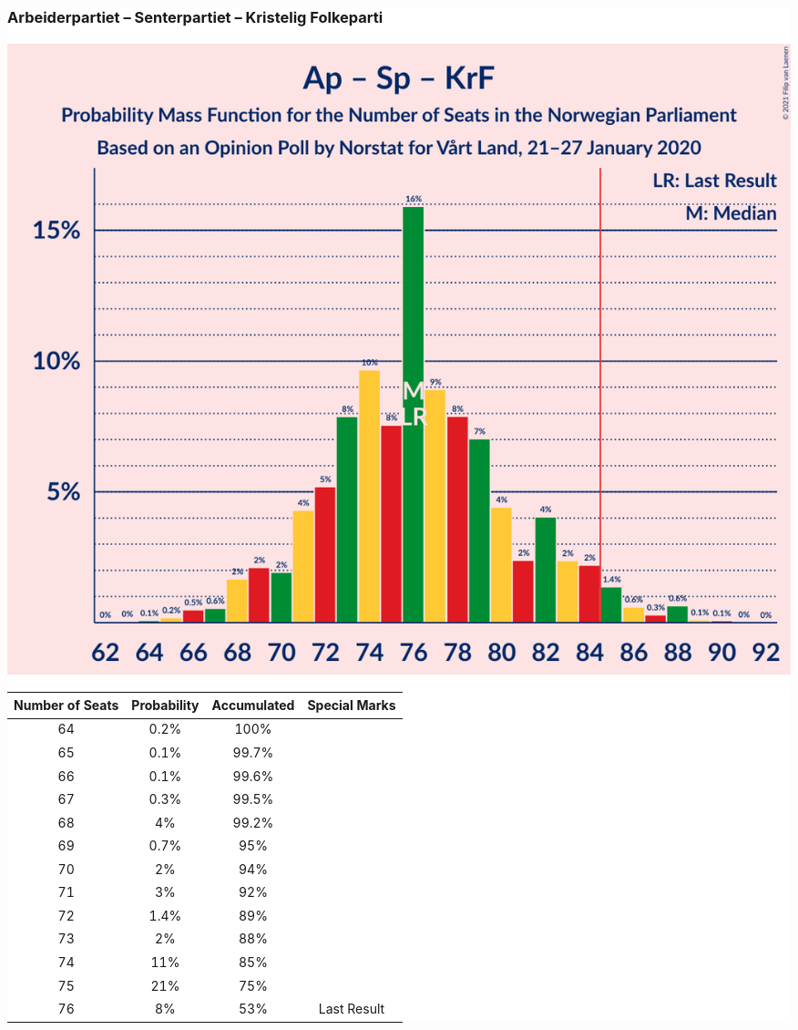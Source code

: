 ### Arbeiderpartiet – Senterpartiet – Kristelig Folkeparti

![Graph with seats probability mass function not yet produced](2020-01-27-Norstat-coalitions-seats-pmf-ap–sp–krf.png "Seats Probability Mass Function")

| Number of Seats | Probability | Accumulated | Special Marks |
|:---------------:|:-----------:|:-----------:|:-------------:|
| 64 | 0.2% | 100% |  |
| 65 | 0.1% | 99.7% |  |
| 66 | 0.1% | 99.6% |  |
| 67 | 0.3% | 99.5% |  |
| 68 | 4% | 99.2% |  |
| 69 | 0.7% | 95% |  |
| 70 | 2% | 94% |  |
| 71 | 3% | 92% |  |
| 72 | 1.4% | 89% |  |
| 73 | 2% | 88% |  |
| 74 | 11% | 85% |  |
| 75 | 21% | 75% |  |
| 76 | 8% | 53% | Last Result |